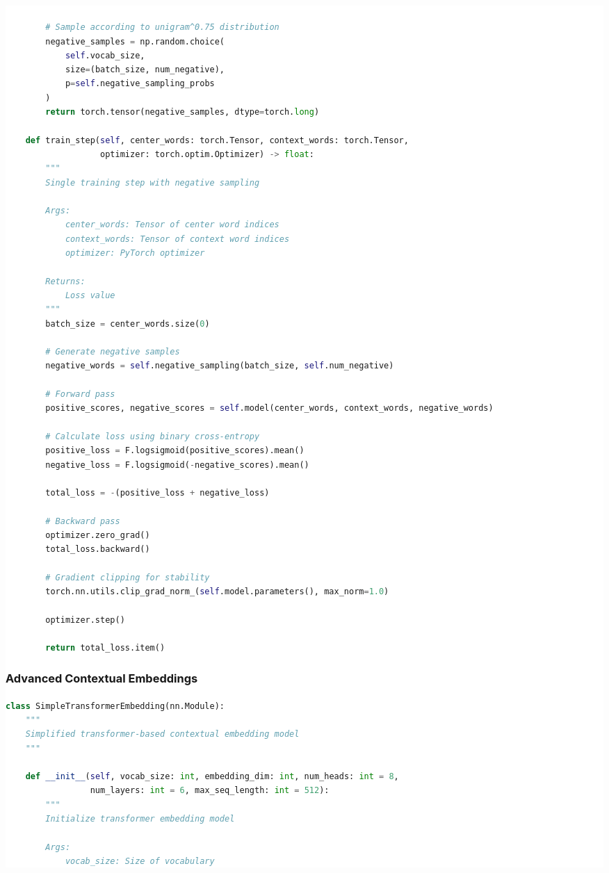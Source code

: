 ```python
        
        # Sample according to unigram^0.75 distribution
        negative_samples = np.random.choice(
            self.vocab_size,
            size=(batch_size, num_negative),
            p=self.negative_sampling_probs
        )
        return torch.tensor(negative_samples, dtype=torch.long)
    
    def train_step(self, center_words: torch.Tensor, context_words: torch.Tensor,
                   optimizer: torch.optim.Optimizer) -> float:
        """
        Single training step with negative sampling
        
        Args:
            center_words: Tensor of center word indices
            context_words: Tensor of context word indices
            optimizer: PyTorch optimizer
            
        Returns:
            Loss value
        """
        batch_size = center_words.size(0)
        
        # Generate negative samples
        negative_words = self.negative_sampling(batch_size, self.num_negative)
        
        # Forward pass
        positive_scores, negative_scores = self.model(center_words, context_words, negative_words)
        
        # Calculate loss using binary cross-entropy
        positive_loss = F.logsigmoid(positive_scores).mean()
        negative_loss = F.logsigmoid(-negative_scores).mean()
        
        total_loss = -(positive_loss + negative_loss)
        
        # Backward pass
        optimizer.zero_grad()
        total_loss.backward()
        
        # Gradient clipping for stability
        torch.nn.utils.clip_grad_norm_(self.model.parameters(), max_norm=1.0)
        
        optimizer.step()
        
        return total_loss.item()
```

### Advanced Contextual Embeddings

```python
class SimpleTransformerEmbedding(nn.Module):
    """
    Simplified transformer-based contextual embedding model
    """
    
    def __init__(self, vocab_size: int, embedding_dim: int, num_heads: int = 8,
                 num_layers: int = 6, max_seq_length: int = 512):
        """
        Initialize transformer embedding model
        
        Args:
            vocab_size: Size of vocabulary
```